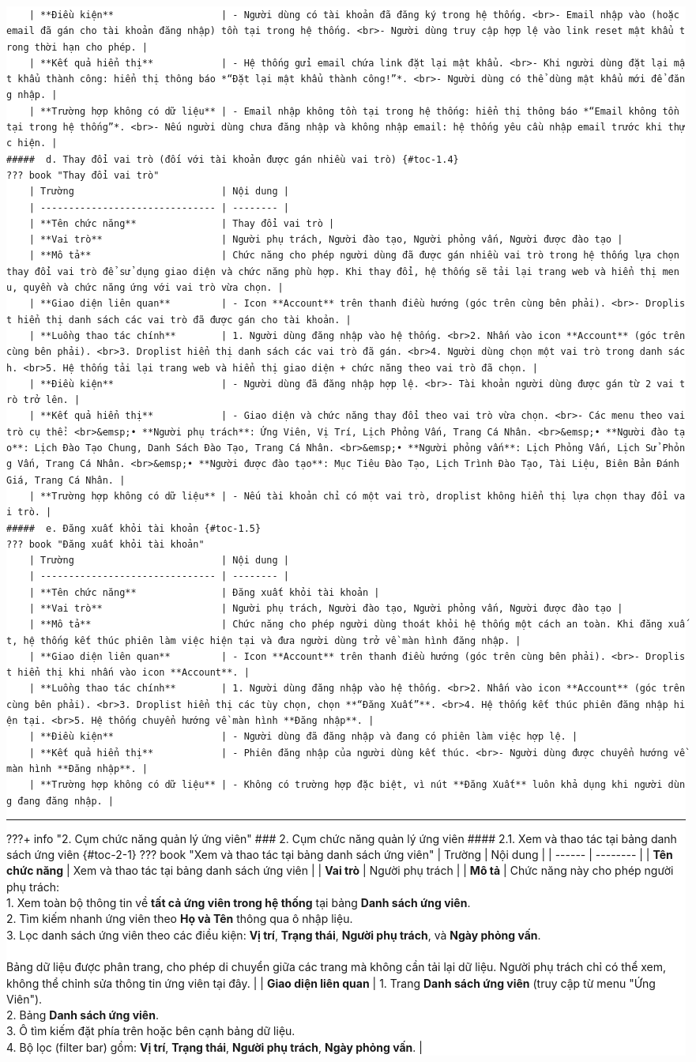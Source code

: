         | **Điều kiện**                   | - Người dùng có tài khoản đã đăng ký trong hệ thống. <br>- Email nhập vào (hoặc email đã gán cho tài khoản đăng nhập) tồn tại trong hệ thống. <br>- Người dùng truy cập hợp lệ vào link reset mật khẩu trong thời hạn cho phép. |
        | **Kết quả hiển thị**            | - Hệ thống gửi email chứa link đặt lại mật khẩu. <br>- Khi người dùng đặt lại mật khẩu thành công: hiển thị thông báo *“Đặt lại mật khẩu thành công!”*. <br>- Người dùng có thể dùng mật khẩu mới để đăng nhập. |
        | **Trường hợp không có dữ liệu** | - Email nhập không tồn tại trong hệ thống: hiển thị thông báo *“Email không tồn tại trong hệ thống”*. <br>- Nếu người dùng chưa đăng nhập và không nhập email: hệ thống yêu cầu nhập email trước khi thực hiện. |
    #####  d. Thay đổi vai trò (đối với tài khoản được gán nhiều vai trò) {#toc-1.4}
    ??? book "Thay đổi vai trò"
        | Trường                          | Nội dung |
        | ------------------------------- | -------- |
        | **Tên chức năng**               | Thay đổi vai trò |
        | **Vai trò**                     | Người phụ trách, Người đào tạo, Người phỏng vấn, Người được đào tạo |
        | **Mô tả**                       | Chức năng cho phép người dùng đã được gán nhiều vai trò trong hệ thống lựa chọn thay đổi vai trò để sử dụng giao diện và chức năng phù hợp. Khi thay đổi, hệ thống sẽ tải lại trang web và hiển thị menu, quyền và chức năng ứng với vai trò vừa chọn. |
        | **Giao diện liên quan**         | - Icon **Account** trên thanh điều hướng (góc trên cùng bên phải). <br>- Droplist hiển thị danh sách các vai trò đã được gán cho tài khoản. |
        | **Luồng thao tác chính**        | 1. Người dùng đăng nhập vào hệ thống. <br>2. Nhấn vào icon **Account** (góc trên cùng bên phải). <br>3. Droplist hiển thị danh sách các vai trò đã gán. <br>4. Người dùng chọn một vai trò trong danh sách. <br>5. Hệ thống tải lại trang web và hiển thị giao diện + chức năng theo vai trò đã chọn. |
        | **Điều kiện**                   | - Người dùng đã đăng nhập hợp lệ. <br>- Tài khoản người dùng được gán từ 2 vai trò trở lên. |
        | **Kết quả hiển thị**            | - Giao diện và chức năng thay đổi theo vai trò vừa chọn. <br>- Các menu theo vai trò cụ thể: <br>&emsp;• **Người phụ trách**: Ứng Viên, Vị Trí, Lịch Phỏng Vấn, Trang Cá Nhân. <br>&emsp;• **Người đào tạo**: Lịch Đào Tạo Chung, Danh Sách Đào Tạo, Trang Cá Nhân. <br>&emsp;• **Người phỏng vấn**: Lịch Phỏng Vấn, Lịch Sử Phỏng Vấn, Trang Cá Nhân. <br>&emsp;• **Người được đào tạo**: Mục Tiêu Đào Tạo, Lịch Trình Đào Tạo, Tài Liệu, Biên Bản Đánh Giá, Trang Cá Nhân. |
        | **Trường hợp không có dữ liệu** | - Nếu tài khoản chỉ có một vai trò, droplist không hiển thị lựa chọn thay đổi vai trò. |
    #####  e. Đăng xuất khỏi tài khoản {#toc-1.5}
    ??? book "Đăng xuất khỏi tài khoản"
        | Trường                          | Nội dung |
        | ------------------------------- | -------- |
        | **Tên chức năng**               | Đăng xuất khỏi tài khoản |
        | **Vai trò**                     | Người phụ trách, Người đào tạo, Người phỏng vấn, Người được đào tạo |
        | **Mô tả**                       | Chức năng cho phép người dùng thoát khỏi hệ thống một cách an toàn. Khi đăng xuất, hệ thống kết thúc phiên làm việc hiện tại và đưa người dùng trở về màn hình đăng nhập. |
        | **Giao diện liên quan**         | - Icon **Account** trên thanh điều hướng (góc trên cùng bên phải). <br>- Droplist hiển thị khi nhấn vào icon **Account**. |
        | **Luồng thao tác chính**        | 1. Người dùng đăng nhập vào hệ thống. <br>2. Nhấn vào icon **Account** (góc trên cùng bên phải). <br>3. Droplist hiển thị các tùy chọn, chọn **“Đăng Xuất”**. <br>4. Hệ thống kết thúc phiên đăng nhập hiện tại. <br>5. Hệ thống chuyển hướng về màn hình **Đăng nhập**. |
        | **Điều kiện**                   | - Người dùng đã đăng nhập và đang có phiên làm việc hợp lệ. |
        | **Kết quả hiển thị**            | - Phiên đăng nhập của người dùng kết thúc. <br>- Người dùng được chuyển hướng về màn hình **Đăng nhập**. |
        | **Trường hợp không có dữ liệu** | - Không có trường hợp đặc biệt, vì nút **Đăng Xuất** luôn khả dụng khi người dùng đang đăng nhập. |
---

???+ info "2. Cụm chức năng quản lý ứng viên"
    ### 2. Cụm chức năng quản lý ứng viên
    #### 2.1. Xem và thao tác tại bảng danh sách ứng viên {#toc-2-1}
    ??? book "Xem và thao tác tại bảng danh sách ứng viên"
        | Trường | Nội dung |
        | ------ | -------- |
        | **Tên chức năng** | Xem và thao tác tại bảng danh sách ứng viên |
        | **Vai trò** | Người phụ trách |
        | **Mô tả** | Chức năng này cho phép người phụ trách:<br>1. Xem toàn bộ thông tin về **tất cả ứng viên trong hệ thống** tại bảng **Danh sách ứng viên**.<br>2. Tìm kiếm nhanh ứng viên theo **Họ và Tên** thông qua ô nhập liệu.<br>3. Lọc danh sách ứng viên theo các điều kiện: **Vị trí**, **Trạng thái**, **Người phụ trách**, và **Ngày phỏng vấn**.<br><br>Bảng dữ liệu được phân trang, cho phép di chuyển giữa các trang mà không cần tải lại dữ liệu. Người phụ trách chỉ có thể xem, không thể chỉnh sửa thông tin ứng viên tại đây. |
        | **Giao diện liên quan** | 1. Trang **Danh sách ứng viên** (truy cập từ menu "Ứng Viên").<br>2. Bảng **Danh sách ứng viên**.<br>3. Ô tìm kiếm đặt phía trên hoặc bên cạnh bảng dữ liệu.<br>4. Bộ lọc (filter bar) gồm: **Vị trí**, **Trạng thái**, **Người phụ trách**, **Ngày phỏng vấn**. |